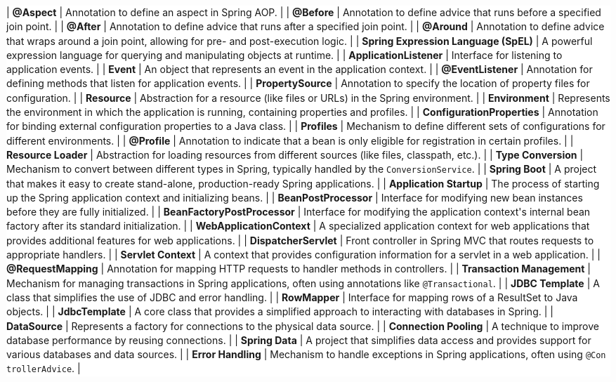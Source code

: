 | **@Aspect**                    | Annotation to define an aspect in Spring AOP.                      |
| **@Before**                    | Annotation to define advice that runs before a specified join point. |
| **@After**                     | Annotation to define advice that runs after a specified join point. |
| **@Around**                    | Annotation to define advice that wraps around a join point, allowing for pre- and post-execution logic. |
| **Spring Expression Language (SpEL)** | A powerful expression language for querying and manipulating objects at runtime. |
| **ApplicationListener**        | Interface for listening to application events.                      |
| **Event**                      | An object that represents an event in the application context.     |
| **@EventListener**             | Annotation for defining methods that listen for application events. |
| **PropertySource**             | Annotation to specify the location of property files for configuration. |
| **Resource**                   | Abstraction for a resource (like files or URLs) in the Spring environment. |
| **Environment**                | Represents the environment in which the application is running, containing properties and profiles. |
| **ConfigurationProperties**    | Annotation for binding external configuration properties to a Java class. |
| **Profiles**                   | Mechanism to define different sets of configurations for different environments. |
| **@Profile**                   | Annotation to indicate that a bean is only eligible for registration in certain profiles. |
| **Resource Loader**            | Abstraction for loading resources from different sources (like files, classpath, etc.). |
| **Type Conversion**            | Mechanism to convert between different types in Spring, typically handled by the `ConversionService`. |
| **Spring Boot**                | A project that makes it easy to create stand-alone, production-ready Spring applications. |
| **Application Startup**        | The process of starting up the Spring application context and initializing beans. |
| **BeanPostProcessor**          | Interface for modifying new bean instances before they are fully initialized. |
| **BeanFactoryPostProcessor**   | Interface for modifying the application context's internal bean factory after its standard initialization. |
| **WebApplicationContext**      | A specialized application context for web applications that provides additional features for web applications. |
| **DispatcherServlet**          | Front controller in Spring MVC that routes requests to appropriate handlers. |
| **Servlet Context**            | A context that provides configuration information for a servlet in a web application. |
| **@RequestMapping**            | Annotation for mapping HTTP requests to handler methods in controllers. |
| **Transaction Management**     | Mechanism for managing transactions in Spring applications, often using annotations like `@Transactional`. |
| **JDBC Template**              | A class that simplifies the use of JDBC and error handling.         |
| **RowMapper**                  | Interface for mapping rows of a ResultSet to Java objects.         |
| **JdbcTemplate**               | A core class that provides a simplified approach to interacting with databases in Spring. |
| **DataSource**                 | Represents a factory for connections to the physical data source.   |
| **Connection Pooling**         | A technique to improve database performance by reusing connections.  |
| **Spring Data**                | A project that simplifies data access and provides support for various databases and data sources. |
| **Error Handling**             | Mechanism to handle exceptions in Spring applications, often using `@ControllerAdvice`. |

